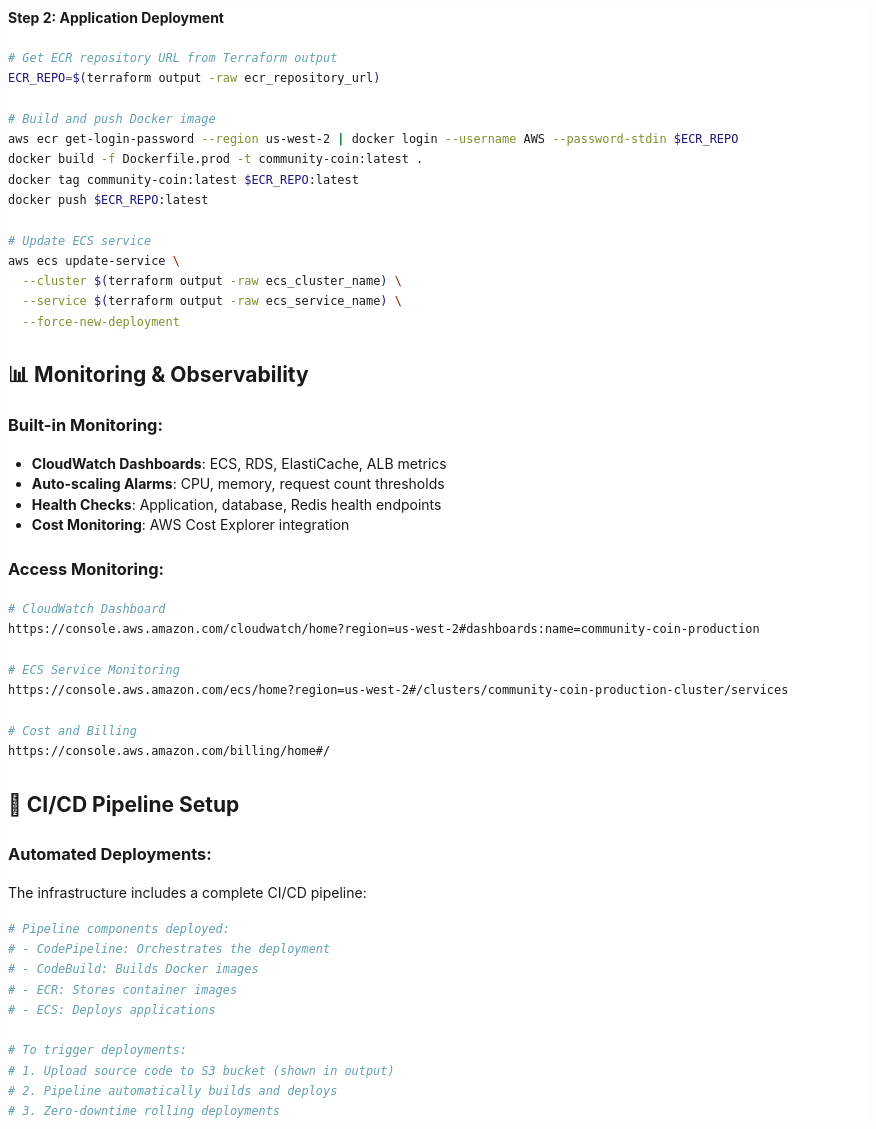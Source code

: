 #### **Step 2: Application Deployment**
```bash
# Get ECR repository URL from Terraform output
ECR_REPO=$(terraform output -raw ecr_repository_url)

# Build and push Docker image
aws ecr get-login-password --region us-west-2 | docker login --username AWS --password-stdin $ECR_REPO
docker build -f Dockerfile.prod -t community-coin:latest .
docker tag community-coin:latest $ECR_REPO:latest
docker push $ECR_REPO:latest

# Update ECS service
aws ecs update-service \
  --cluster $(terraform output -raw ecs_cluster_name) \
  --service $(terraform output -raw ecs_service_name) \
  --force-new-deployment
```

## 📊 **Monitoring & Observability**

### **Built-in Monitoring:**
- **CloudWatch Dashboards**: ECS, RDS, ElastiCache, ALB metrics
- **Auto-scaling Alarms**: CPU, memory, request count thresholds
- **Health Checks**: Application, database, Redis health endpoints
- **Cost Monitoring**: AWS Cost Explorer integration

### **Access Monitoring:**
```bash
# CloudWatch Dashboard
https://console.aws.amazon.com/cloudwatch/home?region=us-west-2#dashboards:name=community-coin-production

# ECS Service Monitoring
https://console.aws.amazon.com/ecs/home?region=us-west-2#/clusters/community-coin-production-cluster/services

# Cost and Billing
https://console.aws.amazon.com/billing/home#/
```

## 🔄 **CI/CD Pipeline Setup**

### **Automated Deployments:**
The infrastructure includes a complete CI/CD pipeline:

```bash
# Pipeline components deployed:
# - CodePipeline: Orchestrates the deployment
# - CodeBuild: Builds Docker images
# - ECR: Stores container images
# - ECS: Deploys applications

# To trigger deployments:
# 1. Upload source code to S3 bucket (shown in output)
# 2. Pipeline automatically builds and deploys
# 3. Zero-downtime rolling deployments
```
